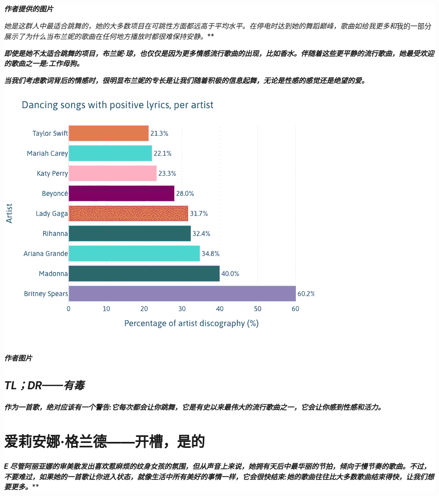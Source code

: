***作者提供的图片***

***她是这群人中最适合跳舞的，她的大多数项目在可跳性方面都远高于平均水平。在*停电时达到她的舞蹈巅峰，*歌曲如*给我更多*和*我的一部分*展示了为什么当布兰妮的歌曲在任何地方播放时都很难保持安静。***

***即使是她不太适合跳舞的项目，布兰妮·琼，也仅仅是因为更多情感流行歌曲的出现，比如香水。伴随着这些更平静的流行歌曲，她最受欢迎的歌曲之一是:*工作母狗。****

***当我们考虑歌词背后的情感时，很明显布兰妮的专长是让我们随着积极的信息起舞，无论是性感的感觉还是绝望的爱。***

***![](img/cecd60ead564072e49930ca5eec37821.png)***

***作者图片***

## ***TL；DR——有毒***

***作为一首歌，*绝对应该有一个警告:它每次都会让你跳舞，它是有史以来最伟大的流行歌曲之一，它会让你感到性感和活力。****

# ****爱莉安娜·格兰德——开槽，是的****

****E 尽管阿丽亚娜的审美散发出*喜欢惹麻烦的纹身女孩的氛围，但从声音上来说，她拥有天后中最华丽的节拍，倾向于慢节奏的歌曲。不过，不要难过，如果她的一首歌让你进入状态，就像生活中所有美好的事情一样，它会很快结束:她的歌曲往往比大多数歌曲结束得快，让我们想要更多。*****
